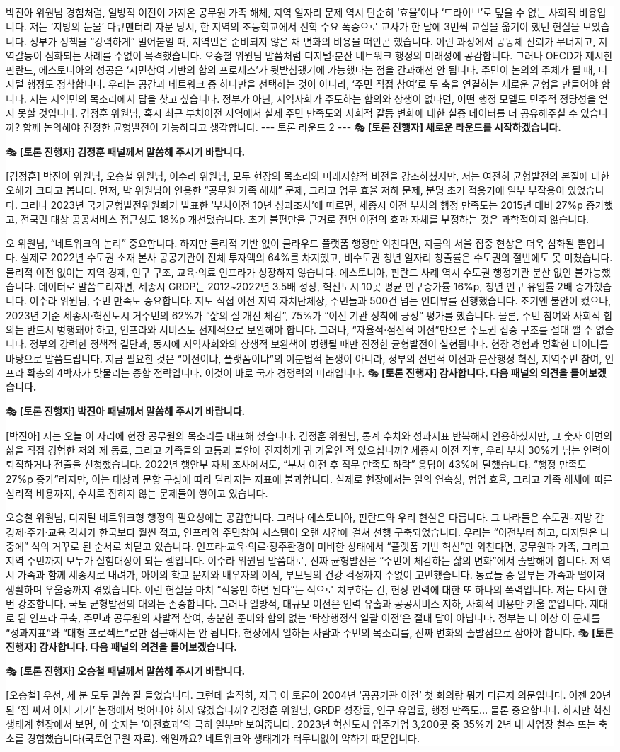 박진아 위원님 경험처럼, 일방적 이전이 가져온 공무원 가족 해체, 지역 일자리 문제 역시 단순히 ‘효율’이나 ‘드라이브’로 덮을 수 없는 사회적 비용입니다. 저는 ‘지방의 눈물’ 다큐멘터리 자문 당시, 한 지역의 초등학교에서 전학 수요 폭증으로 교사가 한 달에 3번씩 교실을 옮겨야 했던 현실을 보았습니다. 정부가 정책을 “강력하게” 밀어붙일 때, 지역민은 준비되지 않은 채 변화의 비용을 떠안곤 했습니다. 이런 과정에서 공동체 신뢰가 무너지고, 지역갈등이 심화되는 사례를 수없이 목격했습니다.
오승철 위원님 말씀처럼 디지털·분산 네트워크 행정의 미래성에 공감합니다. 그러나 OECD가 제시한 핀란드, 에스토니아의 성공은 ‘시민참여 기반의 합의 프로세스’가 뒷받침됐기에 가능했다는 점을 간과해선 안 됩니다. 주민이 논의의 주체가 될 때, 디지털 행정도 정착합니다. 우리는 공간과 네트워크 중 하나만을 선택하는 것이 아니라, ‘주민 직접 참여’로 두 축을 연결하는 새로운 균형을 만들어야 합니다.
저는 지역민의 목소리에서 답을 찾고 싶습니다. 정부가 아닌, 지역사회가 주도하는 합의와 상생이 없다면, 어떤 행정 모델도 민주적 정당성을 얻지 못할 것입니다. 김정훈 위원님, 혹시 최근 부처이전 지역에서 실제 주민 만족도와 사회적 갈등 변화에 대한 실증 데이터를 더 공유해주실 수 있습니까? 함께 논의해야 진정한 균형발전이 가능하다고 생각합니다.
--- 토론 라운드 2 ---
🎭 **[토론 진행자] 새로운 라운드를 시작하겠습니다.**

🎭 **[토론 진행자] 김정훈 패널께서 말씀해 주시기 바랍니다.**

[김정훈] 박진아 위원님, 오승철 위원님, 이수라 위원님, 모두 현장의 목소리와 미래지향적 비전을 강조하셨지만, 저는 여전히 균형발전의 본질에 대한 오해가 크다고 봅니다. 먼저, 박 위원님이 인용한 “공무원 가족 해체” 문제, 그리고 업무 효율 저하 문제, 분명 초기 적응기에 일부 부작용이 있었습니다. 그러나 2023년 국가균형발전위원회가 발표한 ‘부처이전 10년 성과조사’에 따르면, 세종시 이전 부처의 행정 만족도는 2015년 대비 27%p 증가했고, 전국민 대상 공공서비스 접근성도 18%p 개선됐습니다. 초기 불편만을 근거로 전면 이전의 효과 자체를 부정하는 것은 과학적이지 않습니다.

오 위원님, “네트워크의 논리” 중요합니다. 하지만 물리적 기반 없이 클라우드 플랫폼 행정만 외친다면, 지금의 서울 집중 현상은 더욱 심화될 뿐입니다. 실제로 2022년 수도권 소재 본사 공공기관이 전체 투자액의 64%를 차지했고, 비수도권 청년 일자리 창출률은 수도권의 절반에도 못 미쳤습니다. 물리적 이전 없이는 지역 경제, 인구 구조, 교육·의료 인프라가 성장하지 않습니다. 에스토니아, 핀란드 사례 역시 수도권 행정기관 분산 없인 불가능했습니다. 데이터로 말씀드리자면, 세종시 GRDP는 2012~2022년 3.5배 성장, 혁신도시 10곳 평균 인구증가률 16%p, 청년 인구 유입률 2배 증가했습니다.
이수라 위원님, 주민 만족도 중요합니다. 저도 직접 이전 지역 자치단체장, 주민들과 500건 넘는 인터뷰를 진행했습니다. 초기엔 불안이 컸으나, 2023년 기준 세종시·혁신도시 거주민의 62%가 “삶의 질 개선 체감”, 75%가 “이전 기관 정착에 긍정” 평가를 했습니다. 물론, 주민 참여와 사회적 합의는 반드시 병행돼야 하고, 인프라와 서비스도 선제적으로 보완해야 합니다. 그러나, “자율적·점진적 이전”만으론 수도권 집중 구조를 절대 깰 수 없습니다. 정부의 강력한 정책적 결단과, 동시에 지역사회와의 상생적 보완책이 병행될 때만 진정한 균형발전이 실현됩니다.
현장 경험과 명확한 데이터를 바탕으로 말씀드립니다. 지금 필요한 것은 “이전이냐, 플랫폼이냐”의 이분법적 논쟁이 아니라, 정부의 전면적 이전과 분산행정 혁신, 지역주민 참여, 인프라 확충의 4박자가 맞물리는 종합 전략입니다. 이것이 바로 국가 경쟁력의 미래입니다.
🎭 **[토론 진행자] 감사합니다. 다음 패널의 의견을 들어보겠습니다.**

🎭 **[토론 진행자] 박진아 패널께서 말씀해 주시기 바랍니다.**

[박진아] 저는 오늘 이 자리에 현장 공무원의 목소리를 대표해 섰습니다. 김정훈 위원님, 통계 수치와 성과지표 반복해서 인용하셨지만, 그 숫자 이면의 삶을 직접 경험한 저와 제 동료, 그리고 가족들의 고통과 불안에 진지하게 귀 기울인 적 있으십니까? 세종시 이전 직후, 우리 부처 30%가 넘는 인력이 퇴직하거나 전출을 신청했습니다. 2022년 행안부 자체 조사에서도, “부처 이전 후 직무 만족도 하락” 응답이 43%에 달했습니다. “행정 만족도 27%p 증가”라지만, 이는 대상과 문항 구성에 따라 달라지는 지표에 불과합니다. 실제로 현장에서는 일의 연속성, 협업 효율, 그리고 가족 해체에 따른 심리적 비용까지, 수치로 잡히지 않는 문제들이 쌓이고 있습니다.

오승철 위원님, 디지털 네트워크형 행정의 필요성에는 공감합니다. 그러나 에스토니아, 핀란드와 우리 현실은 다릅니다. 그 나라들은 수도권-지방 간 경제·주거·교육 격차가 한국보다 훨씬 적고, 인프라와 주민참여 시스템이 오랜 시간에 걸쳐 선행 구축되었습니다. 우리는 “이전부터 하고, 디지털은 나중에” 식의 거꾸로 된 순서로 치닫고 있습니다. 인프라·교육·의료·정주환경이 미비한 상태에서 “플랫폼 기반 혁신”만 외친다면, 공무원과 가족, 그리고 지역 주민까지 모두가 실험대상이 되는 셈입니다.
이수라 위원님 말씀대로, 진짜 균형발전은 “주민이 체감하는 삶의 변화”에서 출발해야 합니다. 저 역시 가족과 함께 세종시로 내려가, 아이의 학교 문제와 배우자의 이직, 부모님의 건강 걱정까지 수없이 고민했습니다. 동료들 중 일부는 가족과 떨어져 생활하며 우울증까지 겪었습니다. 이런 현실을 마치 “적응만 하면 된다”는 식으로 치부하는 건, 현장 인력에 대한 또 하나의 폭력입니다.
저는 다시 한 번 강조합니다. 국토 균형발전의 대의는 존중합니다. 그러나 일방적, 대규모 이전은 인력 유출과 공공서비스 저하, 사회적 비용만 키울 뿐입니다. 제대로 된 인프라 구축, 주민과 공무원의 자발적 참여, 충분한 준비와 합의 없는 ‘탁상행정식 일괄 이전’은 절대 답이 아닙니다. 정부는 더 이상 이 문제를 “성과지표”와 “대형 프로젝트”로만 접근해서는 안 됩니다. 현장에서 일하는 사람과 주민의 목소리를, 진짜 변화의 출발점으로 삼아야 합니다.
🎭 **[토론 진행자] 감사합니다. 다음 패널의 의견을 들어보겠습니다.**

🎭 **[토론 진행자] 오승철 패널께서 말씀해 주시기 바랍니다.**

[오승철] 우선, 세 분 모두 말씀 잘 들었습니다. 그런데 솔직히, 지금 이 토론이 2004년 ‘공공기관 이전’ 첫 회의랑 뭐가 다른지 의문입니다. 이젠 20년 된 ‘짐 싸서 이사 가기’ 논쟁에서 벗어나야 하지 않겠습니까? 김정훈 위원님, GRDP 성장률, 인구 유입률, 행정 만족도… 물론 중요합니다. 하지만 혁신생태계 현장에서 보면, 이 숫자는 ‘이전효과’의 극히 일부만 보여줍니다. 2023년 혁신도시 입주기업 3,200곳 중 35%가 2년 내 사업장 철수 또는 축소를 경험했습니다(국토연구원 자료). 왜일까요? 네트워크와 생태계가 터무니없이 약하기 때문입니다.
